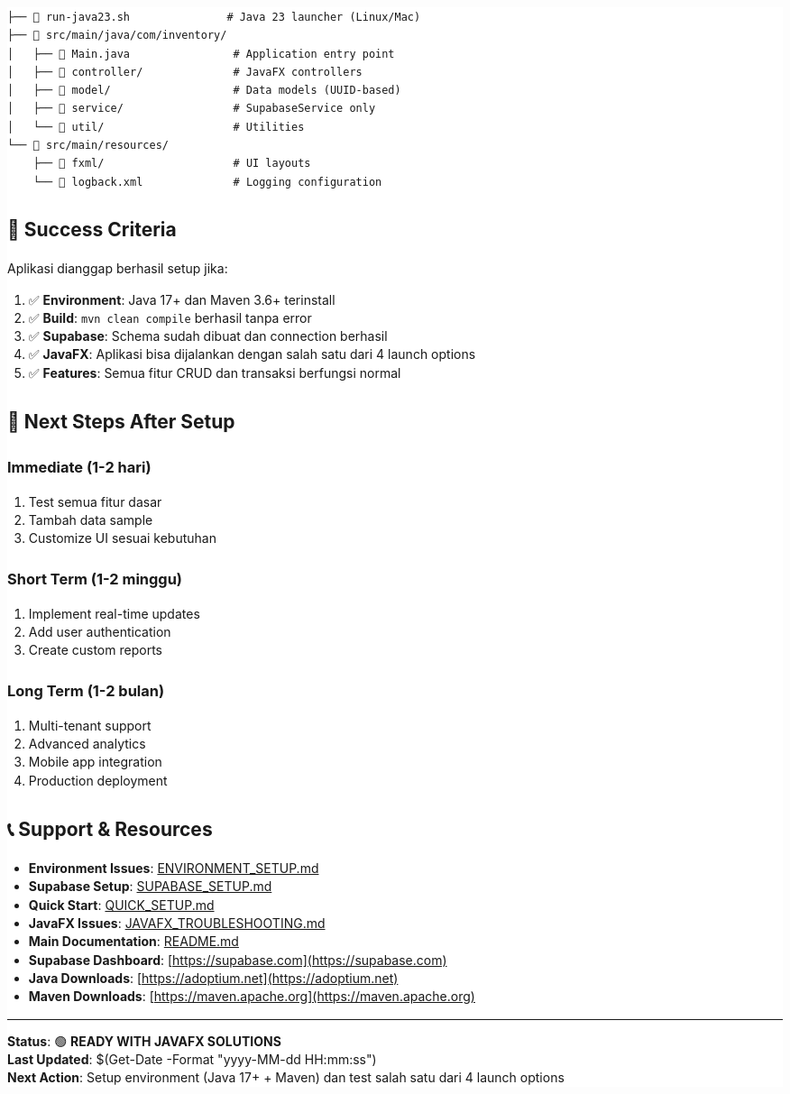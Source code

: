```
├── 📄 run-java23.sh               # Java 23 launcher (Linux/Mac)
├── 📁 src/main/java/com/inventory/
│   ├── 📄 Main.java                # Application entry point
│   ├── 📁 controller/              # JavaFX controllers
│   ├── 📁 model/                   # Data models (UUID-based)
│   ├── 📁 service/                 # SupabaseService only
│   └── 📁 util/                    # Utilities
└── 📁 src/main/resources/
    ├── 📁 fxml/                    # UI layouts
    └── 📄 logback.xml              # Logging configuration
```

## 🎉 **Success Criteria**

Aplikasi dianggap berhasil setup jika:

1. ✅ **Environment**: Java 17+ dan Maven 3.6+ terinstall
2. ✅ **Build**: `mvn clean compile` berhasil tanpa error
3. ✅ **Supabase**: Schema sudah dibuat dan connection berhasil
4. ✅ **JavaFX**: Aplikasi bisa dijalankan dengan salah satu dari 4 launch options
5. ✅ **Features**: Semua fitur CRUD dan transaksi berfungsi normal

## 🚀 **Next Steps After Setup**

### **Immediate (1-2 hari)**
1. Test semua fitur dasar
2. Tambah data sample
3. Customize UI sesuai kebutuhan

### **Short Term (1-2 minggu)**
1. Implement real-time updates
2. Add user authentication
3. Create custom reports

### **Long Term (1-2 bulan)**
1. Multi-tenant support
2. Advanced analytics
3. Mobile app integration
4. Production deployment

## 📞 **Support & Resources**

- **Environment Issues**: [ENVIRONMENT_SETUP.md](ENVIRONMENT_SETUP.md)
- **Supabase Setup**: [SUPABASE_SETUP.md](SUPABASE_SETUP.md)
- **Quick Start**: [QUICK_SETUP.md](QUICK_SETUP.md)
- **JavaFX Issues**: [JAVAFX_TROUBLESHOOTING.md](JAVAFX_TROUBLESHOOTING.md)
- **Main Documentation**: [README.md](README.md)
- **Supabase Dashboard**: [https://supabase.com](https://supabase.com)
- **Java Downloads**: [https://adoptium.net](https://adoptium.net)
- **Maven Downloads**: [https://maven.apache.org](https://maven.apache.org)

---

**Status**: 🟢 **READY WITH JAVAFX SOLUTIONS**  
**Last Updated**: $(Get-Date -Format "yyyy-MM-dd HH:mm:ss")  
**Next Action**: Setup environment (Java 17+ + Maven) dan test salah satu dari 4 launch options 